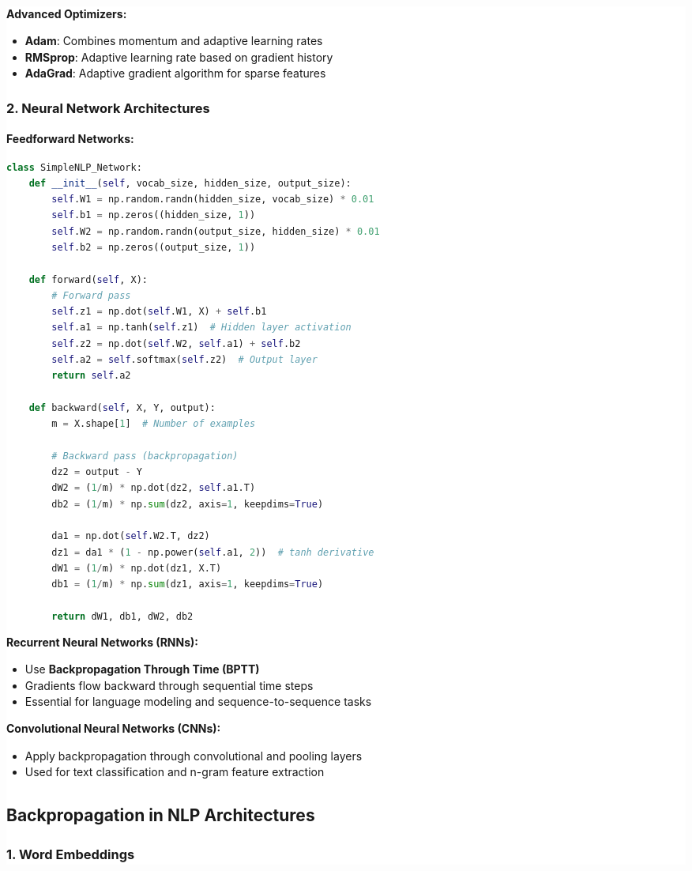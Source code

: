 **Advanced Optimizers:**
- **Adam**: Combines momentum and adaptive learning rates
- **RMSprop**: Adaptive learning rate based on gradient history
- **AdaGrad**: Adaptive gradient algorithm for sparse features

### 2. Neural Network Architectures

**Feedforward Networks:**
```python
class SimpleNLP_Network:
    def __init__(self, vocab_size, hidden_size, output_size):
        self.W1 = np.random.randn(hidden_size, vocab_size) * 0.01
        self.b1 = np.zeros((hidden_size, 1))
        self.W2 = np.random.randn(output_size, hidden_size) * 0.01
        self.b2 = np.zeros((output_size, 1))
    
    def forward(self, X):
        # Forward pass
        self.z1 = np.dot(self.W1, X) + self.b1
        self.a1 = np.tanh(self.z1)  # Hidden layer activation
        self.z2 = np.dot(self.W2, self.a1) + self.b2
        self.a2 = self.softmax(self.z2)  # Output layer
        return self.a2
    
    def backward(self, X, Y, output):
        m = X.shape[1]  # Number of examples
        
        # Backward pass (backpropagation)
        dz2 = output - Y
        dW2 = (1/m) * np.dot(dz2, self.a1.T)
        db2 = (1/m) * np.sum(dz2, axis=1, keepdims=True)
        
        da1 = np.dot(self.W2.T, dz2)
        dz1 = da1 * (1 - np.power(self.a1, 2))  # tanh derivative
        dW1 = (1/m) * np.dot(dz1, X.T)
        db1 = (1/m) * np.sum(dz1, axis=1, keepdims=True)
        
        return dW1, db1, dW2, db2
```

**Recurrent Neural Networks (RNNs):**
- Use **Backpropagation Through Time (BPTT)**
- Gradients flow backward through sequential time steps
- Essential for language modeling and sequence-to-sequence tasks

**Convolutional Neural Networks (CNNs):**
- Apply backpropagation through convolutional and pooling layers
- Used for text classification and n-gram feature extraction

## Backpropagation in NLP Architectures

### 1. Word Embeddings
